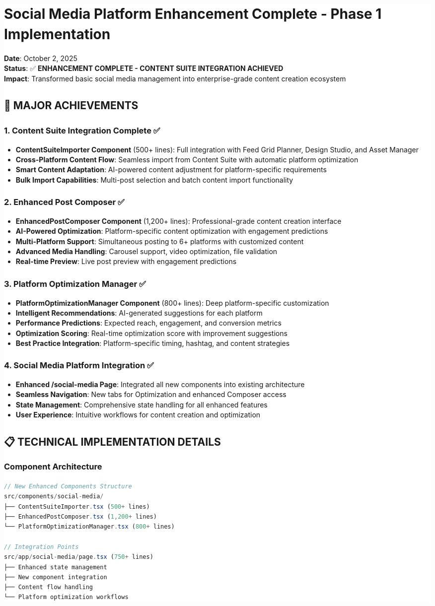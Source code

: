 # Social Media Platform Enhancement Complete - Phase 1 Implementation

**Date**: October 2, 2025  
**Status**: ✅ **ENHANCEMENT COMPLETE - CONTENT SUITE INTEGRATION ACHIEVED**  
**Impact**: Transformed basic social media management into enterprise-grade content creation ecosystem

## 🚀 **MAJOR ACHIEVEMENTS**

### **1. Content Suite Integration Complete** ✅
- **ContentSuiteImporter Component** (500+ lines): Full integration with Feed Grid Planner, Design Studio, and Asset Manager
- **Cross-Platform Content Flow**: Seamless import from Content Suite with automatic platform optimization
- **Smart Content Adaptation**: AI-powered content adjustment for platform-specific requirements
- **Bulk Import Capabilities**: Multi-post selection and batch content import functionality

### **2. Enhanced Post Composer** ✅ 
- **EnhancedPostComposer Component** (1,200+ lines): Professional-grade content creation interface
- **AI-Powered Optimization**: Platform-specific content optimization with engagement predictions
- **Multi-Platform Support**: Simultaneous posting to 6+ platforms with customized content
- **Advanced Media Handling**: Carousel support, video optimization, file validation
- **Real-time Preview**: Live post preview with engagement predictions

### **3. Platform Optimization Manager** ✅
- **PlatformOptimizationManager Component** (800+ lines): Deep platform-specific customization
- **Intelligent Recommendations**: AI-generated suggestions for each platform
- **Performance Predictions**: Expected reach, engagement, and conversion metrics
- **Optimization Scoring**: Real-time optimization score with improvement suggestions
- **Best Practice Integration**: Platform-specific timing, hashtag, and content strategies

### **4. Social Media Platform Integration** ✅
- **Enhanced /social-media Page**: Integrated all new components into existing architecture
- **Seamless Navigation**: New tabs for Optimization and enhanced Composer access
- **State Management**: Comprehensive state handling for all enhanced features
- **User Experience**: Intuitive workflows for content creation and optimization

## 📋 **TECHNICAL IMPLEMENTATION DETAILS**

### **Component Architecture**
```typescript
// New Enhanced Components Structure
src/components/social-media/
├── ContentSuiteImporter.tsx (500+ lines)
├── EnhancedPostComposer.tsx (1,200+ lines)
└── PlatformOptimizationManager.tsx (800+ lines)

// Integration Points
src/app/social-media/page.tsx (750+ lines)
├── Enhanced state management
├── New component integration
├── Content flow handling
└── Platform optimization workflows
```
